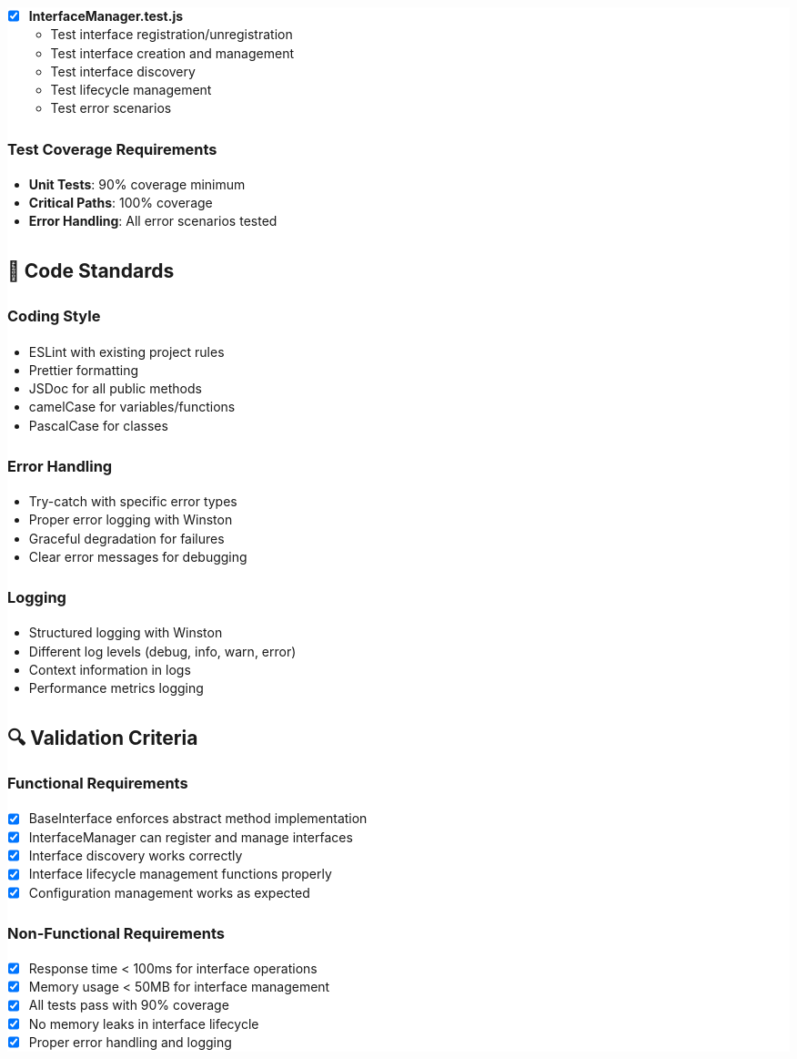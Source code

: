 - [x] **InterfaceManager.test.js**
  - Test interface registration/unregistration
  - Test interface creation and management
  - Test interface discovery
  - Test lifecycle management
  - Test error scenarios

### Test Coverage Requirements
- **Unit Tests**: 90% coverage minimum
- **Critical Paths**: 100% coverage
- **Error Handling**: All error scenarios tested

## 📝 Code Standards

### Coding Style
- ESLint with existing project rules
- Prettier formatting
- JSDoc for all public methods
- camelCase for variables/functions
- PascalCase for classes

### Error Handling
- Try-catch with specific error types
- Proper error logging with Winston
- Graceful degradation for failures
- Clear error messages for debugging

### Logging
- Structured logging with Winston
- Different log levels (debug, info, warn, error)
- Context information in logs
- Performance metrics logging

## 🔍 Validation Criteria

### Functional Requirements
- [x] BaseInterface enforces abstract method implementation
- [x] InterfaceManager can register and manage interfaces
- [x] Interface discovery works correctly
- [x] Interface lifecycle management functions properly
- [x] Configuration management works as expected

### Non-Functional Requirements
- [x] Response time < 100ms for interface operations
- [x] Memory usage < 50MB for interface management
- [x] All tests pass with 90% coverage
- [x] No memory leaks in interface lifecycle
- [x] Proper error handling and logging
